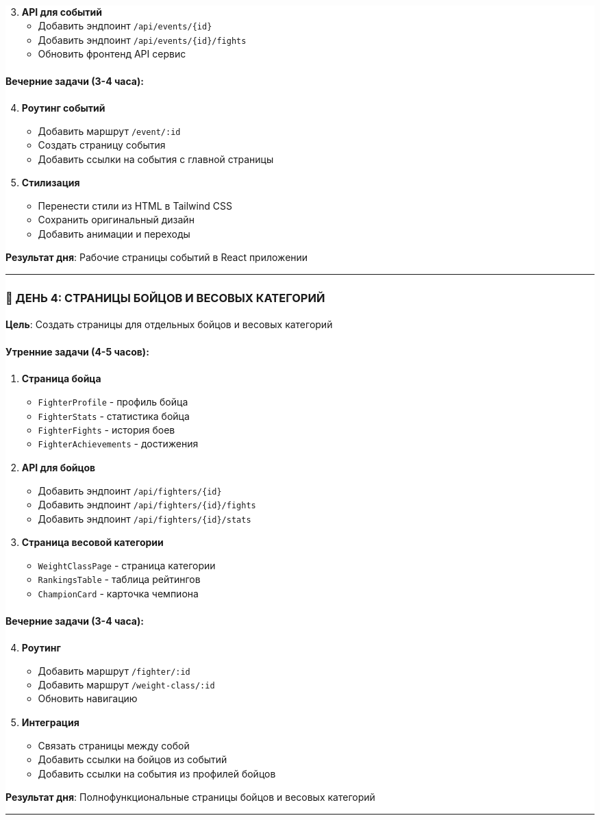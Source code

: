 3. **API для событий**
   - Добавить эндпоинт `/api/events/{id}`
   - Добавить эндпоинт `/api/events/{id}/fights`
   - Обновить фронтенд API сервис

#### Вечерние задачи (3-4 часа):
4. **Роутинг событий**
   - Добавить маршрут `/event/:id`
   - Создать страницу события
   - Добавить ссылки на события с главной страницы

5. **Стилизация**
   - Перенести стили из HTML в Tailwind CSS
   - Сохранить оригинальный дизайн
   - Добавить анимации и переходы

**Результат дня**: Рабочие страницы событий в React приложении

---

### 📅 ДЕНЬ 4: СТРАНИЦЫ БОЙЦОВ И ВЕСОВЫХ КАТЕГОРИЙ
**Цель**: Создать страницы для отдельных бойцов и весовых категорий

#### Утренние задачи (4-5 часов):
1. **Страница бойца**
   - `FighterProfile` - профиль бойца
   - `FighterStats` - статистика бойца
   - `FighterFights` - история боев
   - `FighterAchievements` - достижения

2. **API для бойцов**
   - Добавить эндпоинт `/api/fighters/{id}`
   - Добавить эндпоинт `/api/fighters/{id}/fights`
   - Добавить эндпоинт `/api/fighters/{id}/stats`

3. **Страница весовой категории**
   - `WeightClassPage` - страница категории
   - `RankingsTable` - таблица рейтингов
   - `ChampionCard` - карточка чемпиона

#### Вечерние задачи (3-4 часа):
4. **Роутинг**
   - Добавить маршрут `/fighter/:id`
   - Добавить маршрут `/weight-class/:id`
   - Обновить навигацию

5. **Интеграция**
   - Связать страницы между собой
   - Добавить ссылки на бойцов из событий
   - Добавить ссылки на события из профилей бойцов

**Результат дня**: Полнофункциональные страницы бойцов и весовых категорий

---
